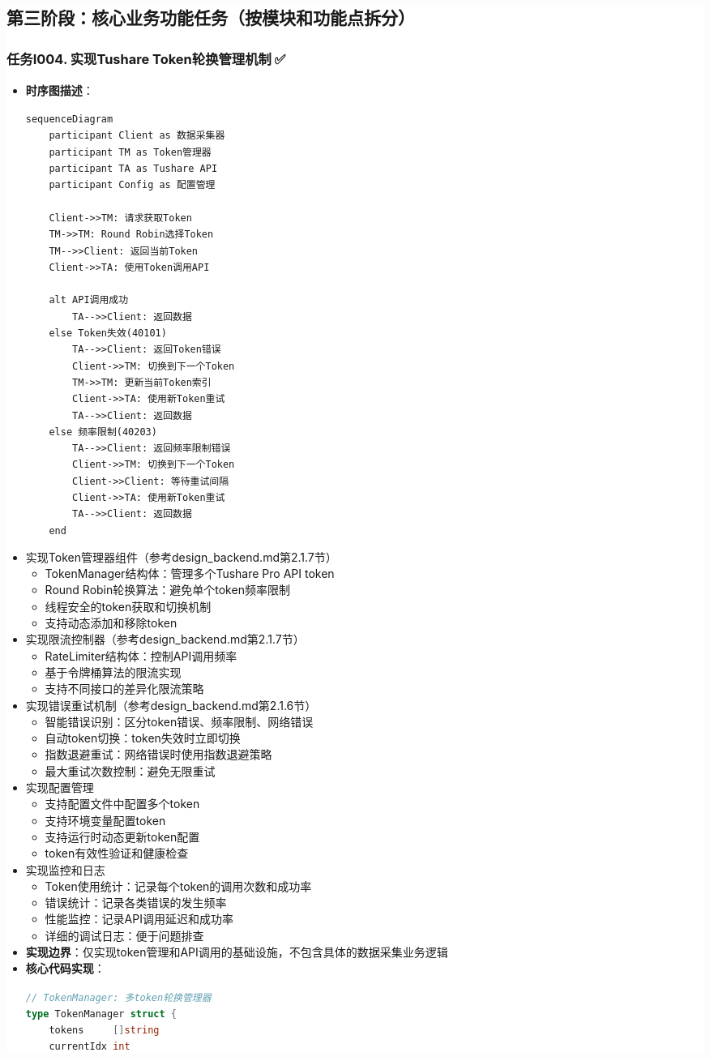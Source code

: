## 第三阶段：核心业务功能任务（按模块和功能点拆分）

### 任务I004. 实现Tushare Token轮换管理机制 ✅
- **时序图描述**：
  ```mermaid
  sequenceDiagram
      participant Client as 数据采集器
      participant TM as Token管理器
      participant TA as Tushare API
      participant Config as 配置管理
      
      Client->>TM: 请求获取Token
      TM->>TM: Round Robin选择Token
      TM-->>Client: 返回当前Token
      Client->>TA: 使用Token调用API
      
      alt API调用成功
          TA-->>Client: 返回数据
      else Token失效(40101)
          TA-->>Client: 返回Token错误
          Client->>TM: 切换到下一个Token
          TM->>TM: 更新当前Token索引
          Client->>TA: 使用新Token重试
          TA-->>Client: 返回数据
      else 频率限制(40203)
          TA-->>Client: 返回频率限制错误
          Client->>TM: 切换到下一个Token
          Client->>Client: 等待重试间隔
          Client->>TA: 使用新Token重试
          TA-->>Client: 返回数据
      end
  ```
- 实现Token管理器组件（参考design_backend.md第2.1.7节）
  * TokenManager结构体：管理多个Tushare Pro API token
  * Round Robin轮换算法：避免单个token频率限制
  * 线程安全的token获取和切换机制
  * 支持动态添加和移除token
- 实现限流控制器（参考design_backend.md第2.1.7节）
  * RateLimiter结构体：控制API调用频率
  * 基于令牌桶算法的限流实现
  * 支持不同接口的差异化限流策略
- 实现错误重试机制（参考design_backend.md第2.1.6节）
  * 智能错误识别：区分token错误、频率限制、网络错误
  * 自动token切换：token失效时立即切换
  * 指数退避重试：网络错误时使用指数退避策略
  * 最大重试次数控制：避免无限重试
- 实现配置管理
  * 支持配置文件中配置多个token
  * 支持环境变量配置token
  * 支持运行时动态更新token配置
  * token有效性验证和健康检查
- 实现监控和日志
  * Token使用统计：记录每个token的调用次数和成功率
  * 错误统计：记录各类错误的发生频率
  * 性能监控：记录API调用延迟和成功率
  * 详细的调试日志：便于问题排查
- **实现边界**：仅实现token管理和API调用的基础设施，不包含具体的数据采集业务逻辑
- **核心代码实现**：
  ```go
  // TokenManager: 多token轮换管理器
  type TokenManager struct {
      tokens     []string
      currentIdx int
  ```